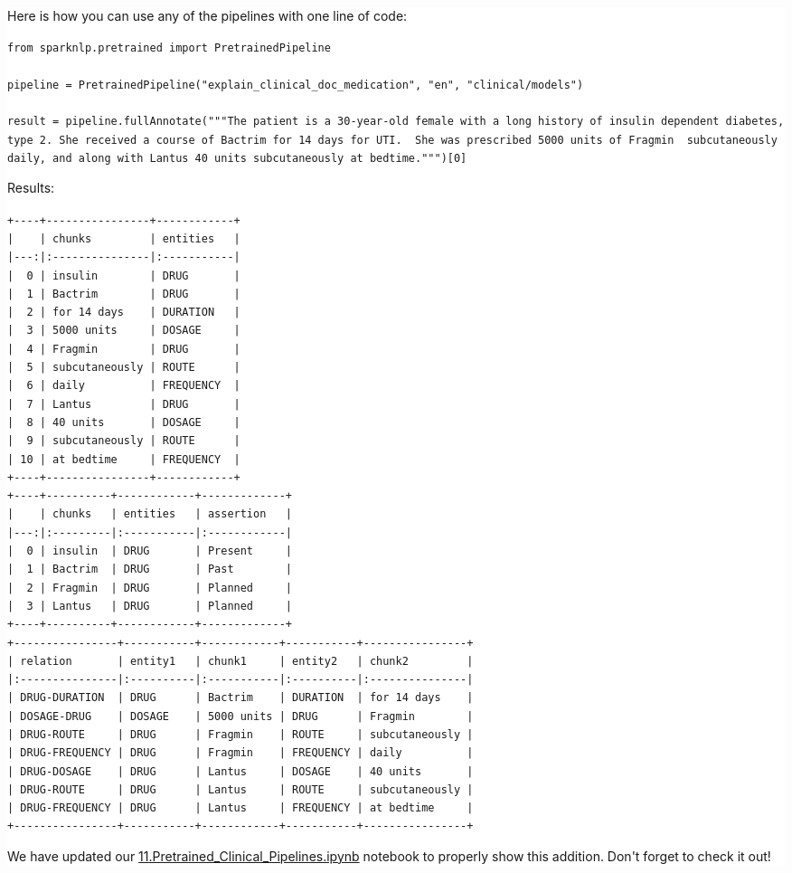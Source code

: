 Here is how you can use any of the pipelines with one line of code:

```
from sparknlp.pretrained import PretrainedPipeline

pipeline = PretrainedPipeline("explain_clinical_doc_medication", "en", "clinical/models")

result = pipeline.fullAnnotate("""The patient is a 30-year-old female with a long history of insulin dependent diabetes, type 2. She received a course of Bactrim for 14 days for UTI.  She was prescribed 5000 units of Fragmin  subcutaneously daily, and along with Lantus 40 units subcutaneously at bedtime.""")[0]
```

Results:
```
+----+----------------+------------+
|    | chunks         | entities   |
|---:|:---------------|:-----------|
|  0 | insulin        | DRUG       |
|  1 | Bactrim        | DRUG       |
|  2 | for 14 days    | DURATION   |
|  3 | 5000 units     | DOSAGE     |
|  4 | Fragmin        | DRUG       |
|  5 | subcutaneously | ROUTE      |
|  6 | daily          | FREQUENCY  |
|  7 | Lantus         | DRUG       |
|  8 | 40 units       | DOSAGE     |
|  9 | subcutaneously | ROUTE      |
| 10 | at bedtime     | FREQUENCY  |
+----+----------------+------------+
+----+----------+------------+-------------+
|    | chunks   | entities   | assertion   |
|---:|:---------|:-----------|:------------|
|  0 | insulin  | DRUG       | Present     |
|  1 | Bactrim  | DRUG       | Past        |
|  2 | Fragmin  | DRUG       | Planned     |
|  3 | Lantus   | DRUG       | Planned     |
+----+----------+------------+-------------+
+----------------+-----------+------------+-----------+----------------+
| relation       | entity1   | chunk1     | entity2   | chunk2         |
|:---------------|:----------|:-----------|:----------|:---------------|
| DRUG-DURATION  | DRUG      | Bactrim    | DURATION  | for 14 days    |
| DOSAGE-DRUG    | DOSAGE    | 5000 units | DRUG      | Fragmin        |
| DRUG-ROUTE     | DRUG      | Fragmin    | ROUTE     | subcutaneously |
| DRUG-FREQUENCY | DRUG      | Fragmin    | FREQUENCY | daily          |
| DRUG-DOSAGE    | DRUG      | Lantus     | DOSAGE    | 40 units       |
| DRUG-ROUTE     | DRUG      | Lantus     | ROUTE     | subcutaneously |
| DRUG-FREQUENCY | DRUG      | Lantus     | FREQUENCY | at bedtime     |
+----------------+-----------+------------+-----------+----------------+
```

We have updated our [11.Pretrained_Clinical_Pipelines.ipynb](https://github.com/JohnSnowLabs/spark-nlp-workshop/blob/master/tutorials/Certification_Trainings/Healthcare/11.Pretrained_Clinical_Pipelines.ipynb) notebook to properly show this addition. Don't forget to check it out!
